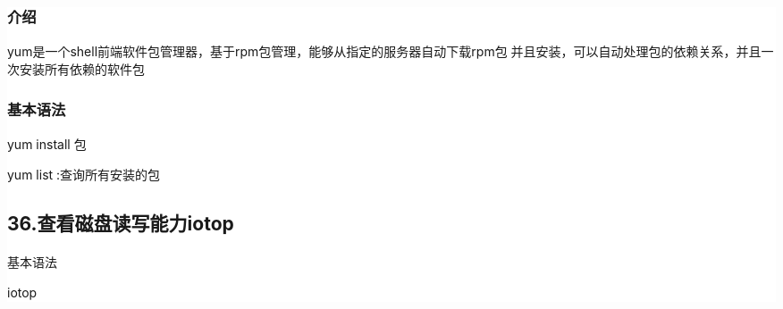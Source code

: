 ### 介绍

yum是一个shell前端软件包管理器，基于rpm包管理，能够从指定的服务器自动下载rpm包	并且安装，可以自动处理包的依赖关系，并且一次安装所有依赖的软件包

### 基本语法

yum install 包

yum list   :查询所有安装的包

## 36.查看磁盘读写能力iotop

基本语法

iotop